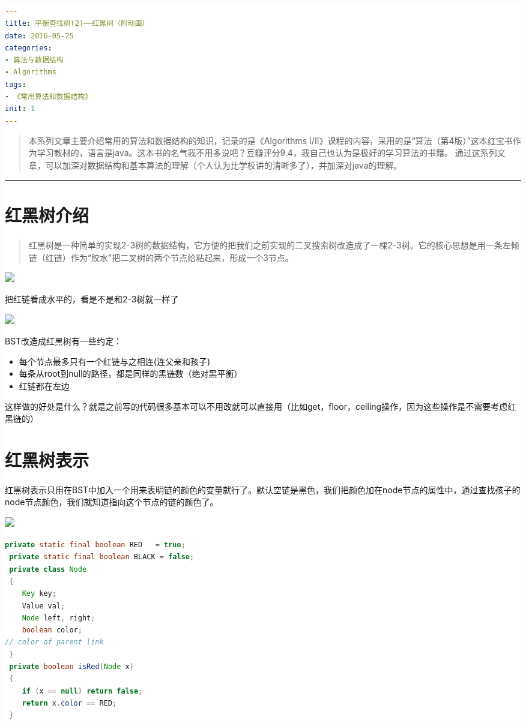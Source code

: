 ```yaml
---
title: 平衡查找树(2)——红黑树（附动画）
date: 2016-05-25
categories: 
- 算法与数据结构
- Algorithms
tags: 
- 《常用算法和数据结构》
init: 1
---
```



> 本系列文章主要介绍常用的算法和数据结构的知识，记录的是《Algorithms I/II》课程的内容，采用的是“算法（第4版）”这本红宝书作为学习教材的，语言是java。这本书的名气我不用多说吧？豆瓣评分9.4，我自己也认为是极好的学习算法的书籍。 通过这系列文章，可以加深对数据结构和基本算法的理解（个人认为比学校讲的清晰多了），并加深对java的理解。

---

# 红黑树介绍

> 红黑树是一种简单的实现2-3树的数据结构，它方便的把我们之前实现的二叉搜索树改造成了一棵2-3树。它的核心思想是用一条左倾链（红链）作为“胶水”把二叉树的两个节点给粘起来，形成一个3节点。

![](http://img.hksite.cn/1464084199170)

把红链看成水平的，看是不是和2-3树就一样了

![](http://img.hksite.cn/1464084302728)

BST改造成红黑树有一些约定：

- 每个节点最多只有一个红链与之相连(连父亲和孩子)
- 每条从root到null的路径，都是同样的黑链数（绝对黑平衡）
- 红链都在左边

这样做的好处是什么？就是之前写的代码很多基本可以不用改就可以直接用（比如get，floor，ceiling操作，因为这些操作是不需要考虑红黑链的）

# 红黑树表示

红黑树表示只用在BST中加入一个用来表明链的颜色的变量就行了。默认空链是黑色，我们把颜色加在node节点的属性中，通过查找孩子的node节点颜色，我们就知道指向这个节点的链的颜色了。

![](http://img.hksite.cn/1464084309078)

```java
private static final boolean RED   = true;
 private static final boolean BLACK = false;
 private class Node
 {
    Key key;
    Value val;
    Node left, right;
    boolean color;   
// color of parent link
 }
 private boolean isRed(Node x)
 {
    if (x == null) return false;
    return x.color == RED;
 }
```

